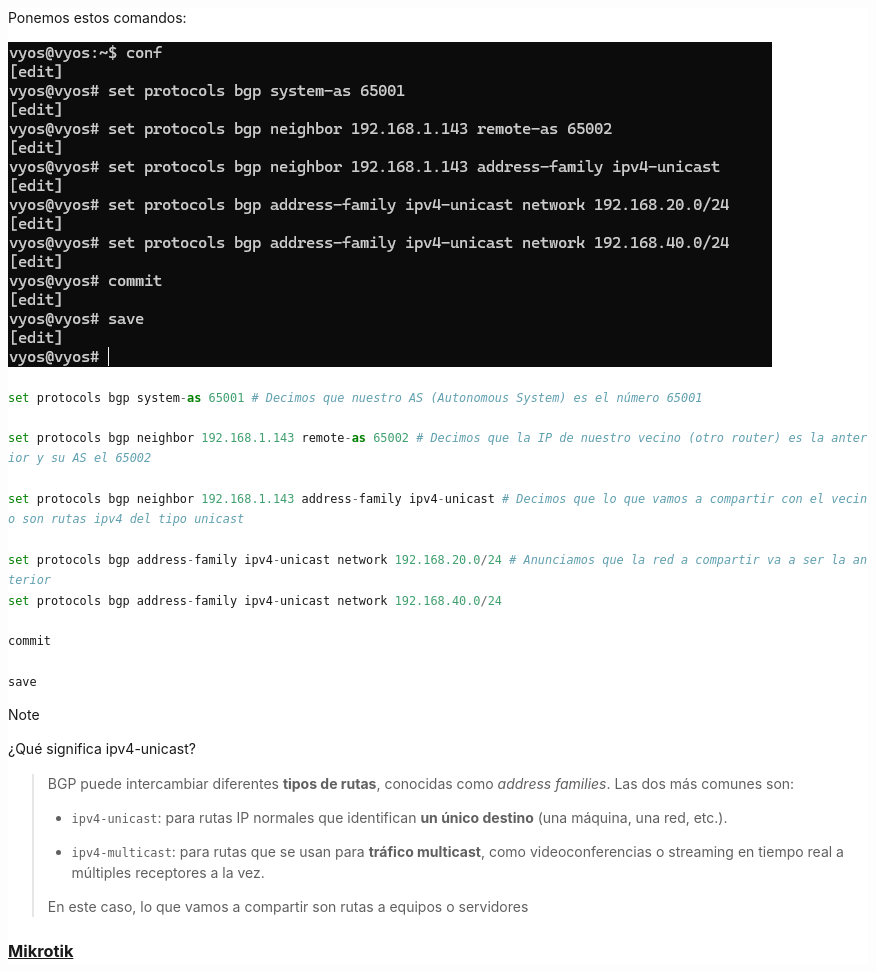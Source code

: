 
Ponemos estos comandos:

![76](IMG/Pasted%20image%2020250512220618.png)

```python
set protocols bgp system-as 65001 # Decimos que nuestro AS (Autonomous System) es el número 65001

set protocols bgp neighbor 192.168.1.143 remote-as 65002 # Decimos que la IP de nuestro vecino (otro router) es la anterior y su AS el 65002

set protocols bgp neighbor 192.168.1.143 address-family ipv4-unicast # Decimos que lo que vamos a compartir con el vecino son rutas ipv4 del tipo unicast

set protocols bgp address-family ipv4-unicast network 192.168.20.0/24 # Anunciamos que la red a compartir va a ser la anterior
set protocols bgp address-family ipv4-unicast network 192.168.40.0/24

commit

save
```

>[!note] 
¿Qué significa ipv4-unicast?
>BGP puede intercambiar diferentes **tipos de rutas**, conocidas como _address families_. Las dos más comunes son:
>
>- `ipv4-unicast`: para rutas IP normales que identifican **un único destino** (una máquina, una red, etc.).
>  
>- `ipv4-multicast`: para rutas que se usan para **tráfico multicast**, como videoconferencias o streaming en tiempo real a múltiples receptores a la vez.
>
>En este caso, lo que vamos a compartir son rutas a equipos o servidores

### <u>Mikrotik</u>
